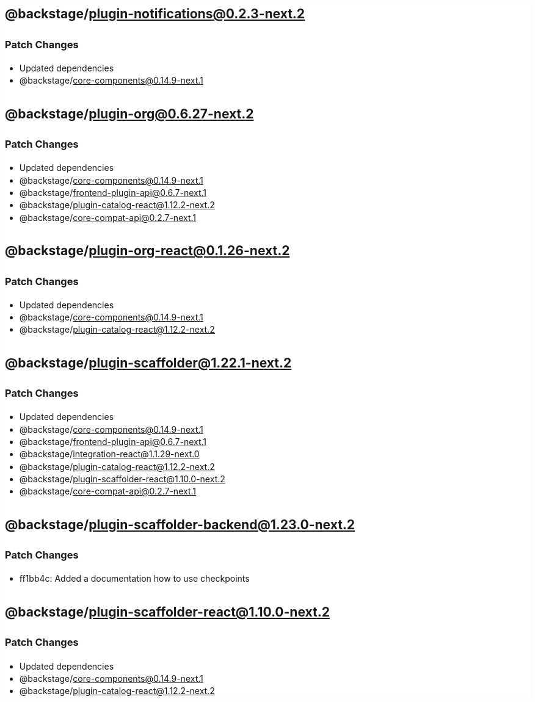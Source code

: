 ## @backstage/plugin-notifications@0.2.3-next.2

### Patch Changes

- Updated dependencies
 - @backstage/core-components@0.14.9-next.1

## @backstage/plugin-org@0.6.27-next.2

### Patch Changes

- Updated dependencies
 - @backstage/core-components@0.14.9-next.1
 - @backstage/frontend-plugin-api@0.6.7-next.1
 - @backstage/plugin-catalog-react@1.12.2-next.2
 - @backstage/core-compat-api@0.2.7-next.1

## @backstage/plugin-org-react@0.1.26-next.2

### Patch Changes

- Updated dependencies
 - @backstage/core-components@0.14.9-next.1
 - @backstage/plugin-catalog-react@1.12.2-next.2

## @backstage/plugin-scaffolder@1.22.1-next.2

### Patch Changes

- Updated dependencies
 - @backstage/core-components@0.14.9-next.1
 - @backstage/frontend-plugin-api@0.6.7-next.1
 - @backstage/integration-react@1.1.29-next.0
 - @backstage/plugin-catalog-react@1.12.2-next.2
 - @backstage/plugin-scaffolder-react@1.10.0-next.2
 - @backstage/core-compat-api@0.2.7-next.1

## @backstage/plugin-scaffolder-backend@1.23.0-next.2

### Patch Changes

- ff1bb4c: Added a documentation how to use checkpoints

## @backstage/plugin-scaffolder-react@1.10.0-next.2

### Patch Changes

- Updated dependencies
 - @backstage/core-components@0.14.9-next.1
 - @backstage/plugin-catalog-react@1.12.2-next.2
